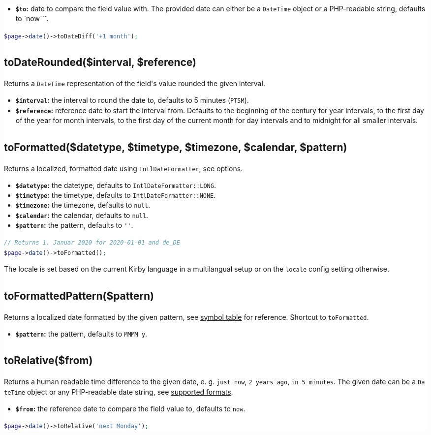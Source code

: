 - **`$to`:** date to compare the field value with. The provided date can either be a `DateTime` object or a PHP-readable string, defaults to `now```.

```php
$page->date()->toDateDiff('+1 month');
```

## toDateRounded($interval, $reference)

Returns a `DateTime` representation of the field's value rounded the given interval.

- **`$interval`:** the interval to round the date to, defaults to 5 minutes (`PT5M`).
- **`$reference`:** reference date to start the interval from. Defaults to the beginning of the century for year intervals, to the first day of the year for month intervals, to the first day of the current month for day intervals and to midnight for all smaller intervals.

## toFormatted($datetype, $timetype, $timezone, $calendar, $pattern)

Returns a localized, formatted date using `IntlDateFormatter`, see [options](https://www.php.net/manual/de/intldateformatter.create.php).

- **`$datetype`:** the datetype, defaults to `IntlDateFormatter::LONG`.
- **`$timetype`:** the timetype, defaults to `IntlDateFormatter::NONE`.
- **`$timezone`:** the timezone, defaults to `null`.
- **`$calendar`:** the calendar, defaults to `null`.
- **`$pattern`:** the pattern, defaults to `''`.

```php
// Returns 1. Januar 2020 for 2020-01-01 and de_DE
$page->date()->toFormatted();
```

The locale is set based on the current Kirby language in a multilangual setup or on the `locale` config setting otherwise.

## toFormattedPattern($pattern)

Returns a localized date formatted by the given pattern, see [symbol table](https://unicode-org.github.io/icu/userguide/format_parse/datetime/#date-field-symbol-table) for reference. Shortcut to `toFormatted`.

- **`$pattern`:** the pattern, defaults to `MMMM y`.

## toRelative($from)

Returns a human readable time difference to the given date, e. g. `just now`, `2 years ago`, `in 5 minutes`. The given date can be a `DateTime` object or any PHP-readable date string, see [supported formats](https://www.php.net/manual/en/datetime.formats.php).

- **`$from`:** the reference date to compare the field value to, defaults to `now`.

```php
$page->date()->toRelative('next Monday');
```
